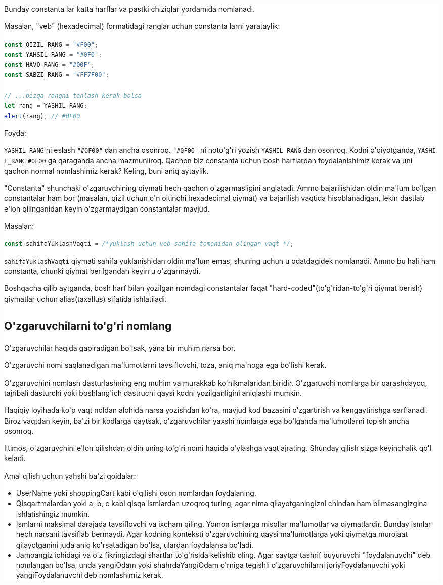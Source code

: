 Bunday constanta lar katta harflar va pastki chiziqlar yordamida nomlanadi.

Masalan, "veb" (hexadecimal) formatidagi ranglar uchun constanta larni yarataylik:
```javascript
const QIZIL_RANG = "#F00";
const YAHSIL_RANG = "#0F0";
const HAVO_RANG = "#00F";
const SABZI_RANG = "#FF7F00";

// ...bizga rangni tanlash kerak bolsa
let rang = YASHIL_RANG;
alert(rang); // #0F00
```

Foyda:

```YASHIL_RANG``` ni eslash ```"#0F00"``` dan ancha osonroq.
```"#0F00"``` ni noto'g'ri yozish ```YASHIL_RANG``` dan osonroq.
Kodni o'qiyotganda, ```YASHIL_RANG```  ```#0F00``` ga qaraganda ancha mazmunliroq.
Qachon biz constanta uchun bosh harflardan foydalanishimiz kerak va uni qachon normal nomlashimiz kerak? Keling, buni aniq aytaylik.

"Constanta" shunchaki o'zgaruvchining qiymati hech qachon o'zgarmasligini anglatadi. Ammo bajarilishidan oldin ma'lum bo'lgan constantalar ham bor (masalan, qizil uchun o'n oltinchi hexadecimal qiymat) va bajarilish vaqtida hisoblanadigan, lekin dastlab e'lon qilinganidan keyin o'zgarmaydigan constantalar mavjud.

Masalan:
```javascript
const sahifaYuklashVaqti = /*yuklash uchun veb-sahifa tomonidan olingan vaqt */;
```
```sahifaYuklashVaqti``` qiymati sahifa yuklanishidan oldin ma'lum emas, shuning uchun u odatdagidek nomlanadi. Ammo bu hali ham constanta, chunki qiymat berilgandan keyin u o'zgarmaydi.

Boshqacha qilib aytganda, bosh harf bilan yozilgan nomdagi constantalar faqat "hard-coded"(to'g'ridan-to'g'ri qiymat berish) qiymatlar uchun alias(taxallus) sifatida ishlatiladi.

## O'zgaruvchilarni to'g'ri nomlang

O'zgaruvchilar haqida gapiradigan bo'lsak, yana bir muhim narsa bor.

O'zgaruvchi nomi saqlanadigan ma'lumotlarni tavsiflovchi, toza, aniq ma'noga ega bo'lishi kerak.

O'zgaruvchini nomlash dasturlashning eng muhim va murakkab ko'nikmalaridan biridir. O'zgaruvchi nomlarga bir qarashdayoq, tajribali dasturchi yoki boshlang'ich dastruchi qaysi kodni yozilganligini aniqlashi mumkin.

Haqiqiy loyihada ko'p vaqt noldan alohida narsa yozishdan ko'ra, mavjud kod bazasini o'zgartirish va kengaytirishga sarflanadi. Biroz vaqtdan keyin, ba'zi bir kodlarga qaytsak, o'zgaruvchilar yaxshi nomlarga ega bo'lganda ma'lumotlarni topish ancha osonroq.

Iltimos, o'zgaruvchini e'lon qilishdan oldin uning to'g'ri nomi haqida o'ylashga vaqt ajrating. Shunday qilish sizga keyinchalik qo'l keladi.

Amal qilish uchun yahshi ba'zi qoidalar:

* UserName yoki shoppingCart kabi o'qilishi oson nomlardan foydalaning.
* Qisqartmalardan yoki a, b, c kabi qisqa ismlardan uzoqroq turing, agar nima qilayotganingizni chindan ham bilmasangizgina ishlatishingiz mumkin.
* Ismlarni maksimal darajada tavsiflovchi va ixcham qiling. Yomon ismlarga misollar ma'lumotlar va qiymatlardir. Bunday ismlar hech narsani tavsiflab bermaydi. Agar kodning konteksti o'zgaruvchining qaysi ma'lumotlarga yoki qiymatga murojaat qilayotganini juda aniq ko'rsatadigan bo'lsa, ulardan foydalansa bo'ladi.
* Jamoangiz ichidagi va o'z fikringizdagi shartlar to'g'risida kelishib oling. Agar saytga tashrif buyuruvchi "foydalanuvchi" deb nomlangan bo'lsa, unda yangiOdam yoki shahrdaYangiOdam o'rniga tegishli o'zgaruvchilarni joriyFoydalanuvchi yoki yangiFoydalanuvchi deb nomlashimiz kerak.

```